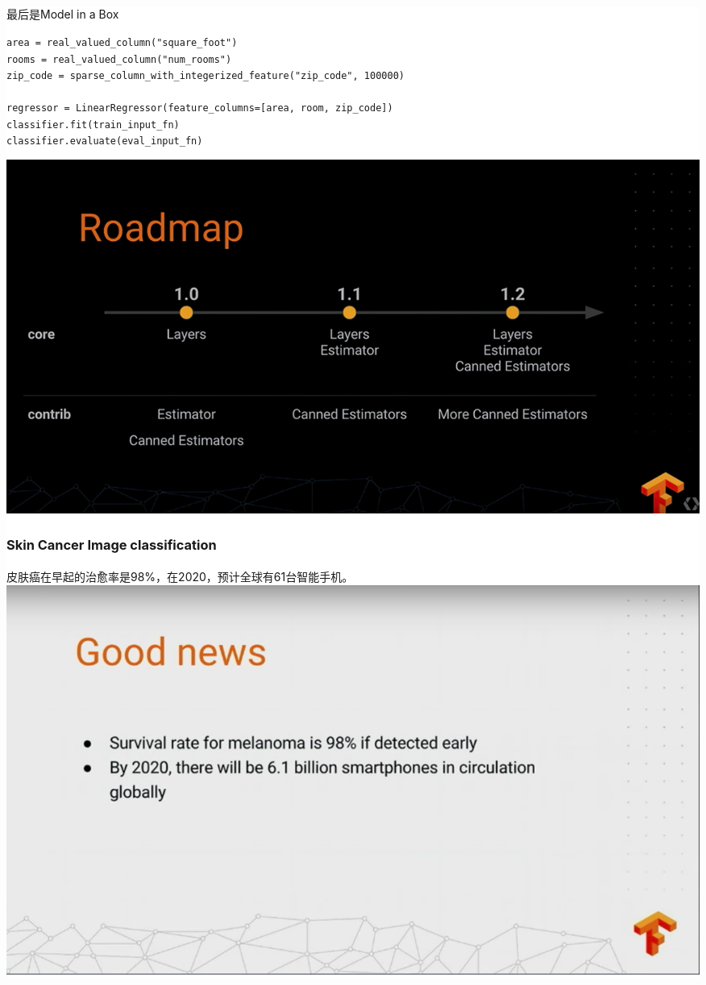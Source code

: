 最后是Model in a Box

    area = real_valued_column("square_foot")
    rooms = real_valued_column("num_rooms")
    zip_code = sparse_column_with_integerized_feature("zip_code", 100000)

    regressor = LinearRegressor(feature_columns=[area, room, zip_code])
    classifier.fit(train_input_fn)
    classifier.evaluate(eval_input_fn)

![](./images/infoq/tensorflow-add-26.png)


### Skin Cancer Image classification
皮肤癌在早起的治愈率是98%，在2020，预计全球有61台智能手机。
![](./images/infoq/tensorflow-add-27.png)
